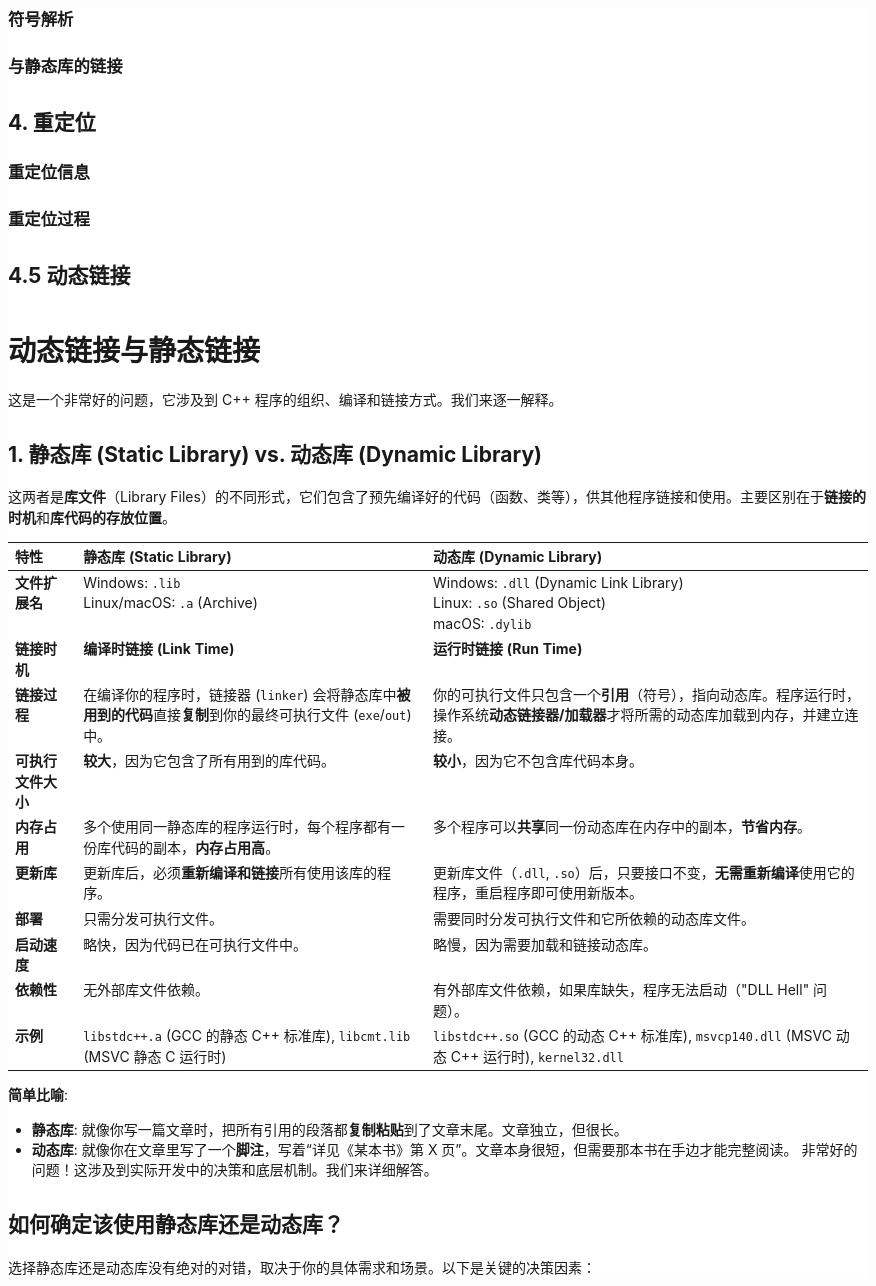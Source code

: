 ### 符号解析

### 与静态库的链接

## 4. 重定位

### 重定位信息

### 重定位过程

## 4.5 动态链接

# 动态链接与静态链接

这是一个非常好的问题，它涉及到 C++ 程序的组织、编译和链接方式。我们来逐一解释。

## 1. 静态库 (Static Library) vs. 动态库 (Dynamic Library)

这两者是**库文件**（Library Files）的不同形式，它们包含了预先编译好的代码（函数、类等），供其他程序链接和使用。主要区别在于**链接的时机**和**库代码的存放位置**。

| 特性 | 静态库 (Static Library) | 动态库 (Dynamic Library) |
| :--- | :--- | :--- |
| **文件扩展名** | Windows: `.lib` <br> Linux/macOS: `.a` (Archive) | Windows: `.dll` (Dynamic Link Library) <br> Linux: `.so` (Shared Object) <br> macOS: `.dylib` |
| **链接时机** | **编译时链接 (Link Time)** | **运行时链接 (Run Time)** |
| **链接过程** | 在编译你的程序时，链接器 (`linker`) 会将静态库中**被用到的代码**直接**复制**到你的最终可执行文件 (`exe`/`out`) 中。 | 你的可执行文件只包含一个**引用**（符号），指向动态库。程序运行时，操作系统**动态链接器/加载器**才将所需的动态库加载到内存，并建立连接。 |
| **可执行文件大小** | **较大**，因为它包含了所有用到的库代码。 | **较小**，因为它不包含库代码本身。 |
| **内存占用** | 多个使用同一静态库的程序运行时，每个程序都有一份库代码的副本，**内存占用高**。 | 多个程序可以**共享**同一份动态库在内存中的副本，**节省内存**。 |
| **更新库** | 更新库后，必须**重新编译和链接**所有使用该库的程序。 | 更新库文件（`.dll`, `.so`）后，只要接口不变，**无需重新编译**使用它的程序，重启程序即可使用新版本。 |
| **部署** | 只需分发可执行文件。 | 需要同时分发可执行文件和它所依赖的动态库文件。 |
| **启动速度** | 略快，因为代码已在可执行文件中。 | 略慢，因为需要加载和链接动态库。 |
| **依赖性** | 无外部库文件依赖。 | 有外部库文件依赖，如果库缺失，程序无法启动（"DLL Hell" 问题）。 |
| **示例** | `libstdc++.a` (GCC 的静态 C++ 标准库), `libcmt.lib` (MSVC 静态 C 运行时) | `libstdc++.so` (GCC 的动态 C++ 标准库), `msvcp140.dll` (MSVC 动态 C++ 运行时), `kernel32.dll` |

**简单比喻**:
*   **静态库**: 就像你写一篇文章时，把所有引用的段落都**复制粘贴**到了文章末尾。文章独立，但很长。
*   **动态库**: 就像你在文章里写了一个**脚注**，写着“详见《某本书》第 X 页”。文章本身很短，但需要那本书在手边才能完整阅读。
非常好的问题！这涉及到实际开发中的决策和底层机制。我们来详细解答。

## 如何确定该使用静态库还是动态库？

选择静态库还是动态库没有绝对的对错，取决于你的具体需求和场景。以下是关键的决策因素：
